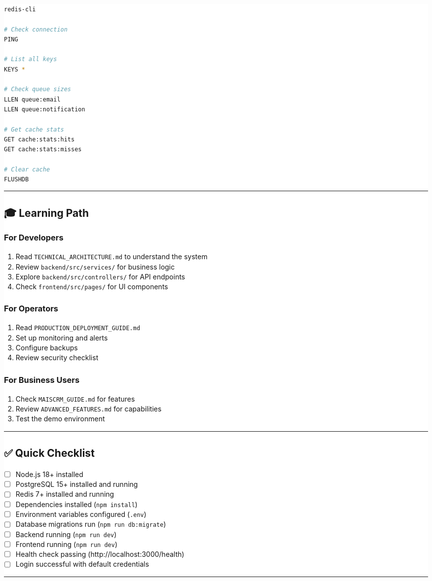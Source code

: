 ```bash
redis-cli

# Check connection
PING

# List all keys
KEYS *

# Check queue sizes
LLEN queue:email
LLEN queue:notification

# Get cache stats
GET cache:stats:hits
GET cache:stats:misses

# Clear cache
FLUSHDB
```

---

## 🎓 Learning Path

### For Developers

1. Read `TECHNICAL_ARCHITECTURE.md` to understand the system
2. Review `backend/src/services/` for business logic
3. Explore `backend/src/controllers/` for API endpoints
4. Check `frontend/src/pages/` for UI components

### For Operators

1. Read `PRODUCTION_DEPLOYMENT_GUIDE.md`
2. Set up monitoring and alerts
3. Configure backups
4. Review security checklist

### For Business Users

1. Check `MAISCRM_GUIDE.md` for features
2. Review `ADVANCED_FEATURES.md` for capabilities
3. Test the demo environment

---

## ✅ Quick Checklist

- [ ] Node.js 18+ installed
- [ ] PostgreSQL 15+ installed and running
- [ ] Redis 7+ installed and running
- [ ] Dependencies installed (`npm install`)
- [ ] Environment variables configured (`.env`)
- [ ] Database migrations run (`npm run db:migrate`)
- [ ] Backend running (`npm run dev`)
- [ ] Frontend running (`npm run dev`)
- [ ] Health check passing (http://localhost:3000/health)
- [ ] Login successful with default credentials

---